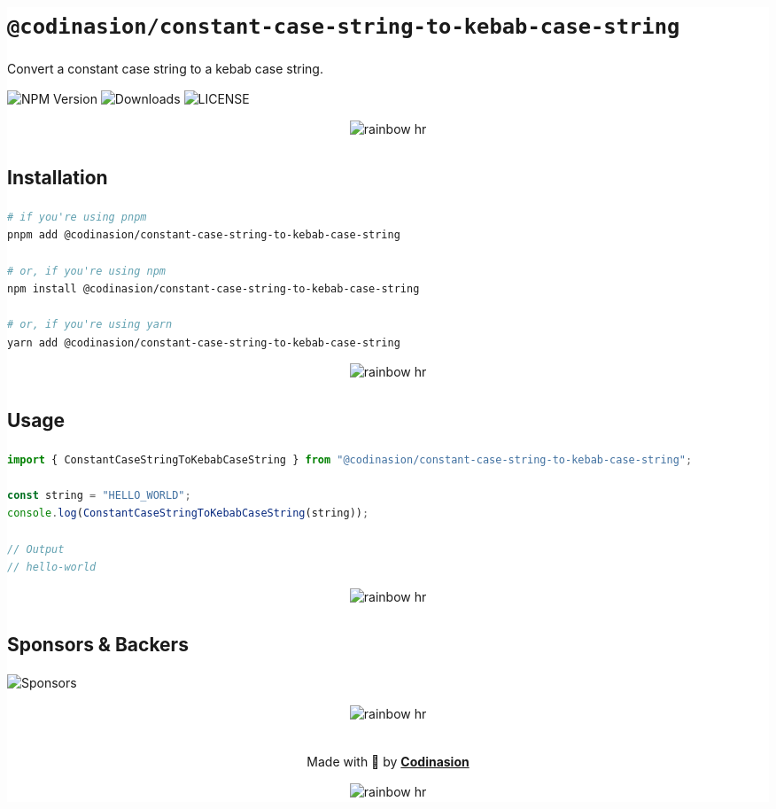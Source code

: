 # `@codinasion/constant-case-string-to-kebab-case-string`

Convert a constant case string to a kebab case string.

![NPM Version](https://img.shields.io/npm/v/%40codinasion%2Fconstant-case-string-to-kebab-case-string?color=33cd56&logo=npm) ![Downloads](https://img.shields.io/npm/dm/%40codinasion%2Fconstant-case-string-to-kebab-case-string?logo=docusign&label=Downloads&logoColor=white) ![LICENSE](https://img.shields.io/npm/l/%40codinasion%2Fconstant-case-string-to-kebab-case-string?logo=googledocs&logoColor=white&label=LICENSE)

<div align="center">
  <img src="https://raw.githubusercontent.com/codinasion/codinasion/master/assets/rainbow-hr.png" alt="rainbow hr" width="100%" height="70%">
</div>

## Installation

```bash
# if you're using pnpm
pnpm add @codinasion/constant-case-string-to-kebab-case-string

# or, if you're using npm
npm install @codinasion/constant-case-string-to-kebab-case-string

# or, if you're using yarn
yarn add @codinasion/constant-case-string-to-kebab-case-string
```

<div align="center">
  <img src="https://raw.githubusercontent.com/codinasion/codinasion/master/assets/rainbow-hr.png" alt="rainbow hr" width="100%" height="70%">
</div>

## Usage

```javascript
import { ConstantCaseStringToKebabCaseString } from "@codinasion/constant-case-string-to-kebab-case-string";

const string = "HELLO_WORLD";
console.log(ConstantCaseStringToKebabCaseString(string));

// Output
// hello-world
```

<div align="center">
  <img src="https://raw.githubusercontent.com/codinasion/codinasion/master/assets/rainbow-hr.png" alt="rainbow hr" width="100%" height="70%">
</div>

## Sponsors & Backers

![Sponsors](https://raw.githubusercontent.com/codinasion/sponsors/sponsors/sponsors.svg)

<div align="center">
  <img src="https://raw.githubusercontent.com/codinasion/codinasion/master/assets/rainbow-hr.png" alt="rainbow hr" width="100%" height="70%">
</div>

<br/>

<p align="center">
Made with 💖 by <a href="https://github.com/codinasion"><b>Codinasion</b></a>
</p>

<div align="center">
  <img src="https://raw.githubusercontent.com/codinasion/codinasion/master/assets/rainbow-hr.png" alt="rainbow hr" width="100%" height="70%">
</div>
